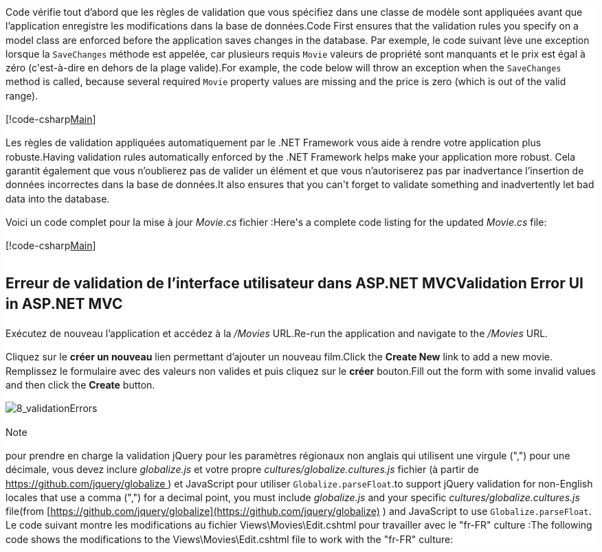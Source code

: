 <span data-ttu-id="f5d7a-135">Code vérifie tout d’abord que les règles de validation que vous spécifiez dans une classe de modèle sont appliquées avant que l’application enregistre les modifications dans la base de données.</span><span class="sxs-lookup"><span data-stu-id="f5d7a-135">Code First ensures that the validation rules you specify on a model class are enforced before the application saves changes in the database.</span></span> <span data-ttu-id="f5d7a-136">Par exemple, le code suivant lève une exception lorsque la `SaveChanges` méthode est appelée, car plusieurs requis `Movie` valeurs de propriété sont manquants et le prix est égal à zéro (c'est-à-dire en dehors de la plage valide).</span><span class="sxs-lookup"><span data-stu-id="f5d7a-136">For example, the code below will throw an exception when the `SaveChanges` method is called, because several required `Movie` property values are missing and the price is zero (which is out of the valid range).</span></span>

[!code-csharp[Main](adding-validation-to-the-model/samples/sample4.cs?highlight=7-8)]

<span data-ttu-id="f5d7a-137">Les règles de validation appliquées automatiquement par le .NET Framework vous aide à rendre votre application plus robuste.</span><span class="sxs-lookup"><span data-stu-id="f5d7a-137">Having validation rules automatically enforced by the .NET Framework helps make your application more robust.</span></span> <span data-ttu-id="f5d7a-138">Cela garantit également que vous n’oublierez pas de valider un élément et que vous n’autoriserez pas par inadvertance l’insertion de données incorrectes dans la base de données.</span><span class="sxs-lookup"><span data-stu-id="f5d7a-138">It also ensures that you can't forget to validate something and inadvertently let bad data into the database.</span></span>

<span data-ttu-id="f5d7a-139">Voici un code complet pour la mise à jour *Movie.cs* fichier :</span><span class="sxs-lookup"><span data-stu-id="f5d7a-139">Here's a complete code listing for the updated *Movie.cs* file:</span></span>

[!code-csharp[Main](adding-validation-to-the-model/samples/sample5.cs)]

## <a name="validation-error-ui-in-aspnet-mvc"></a><span data-ttu-id="f5d7a-140">Erreur de validation de l’interface utilisateur dans ASP.NET MVC</span><span class="sxs-lookup"><span data-stu-id="f5d7a-140">Validation Error UI in ASP.NET MVC</span></span>

<span data-ttu-id="f5d7a-141">Exécutez de nouveau l’application et accédez à la */Movies* URL.</span><span class="sxs-lookup"><span data-stu-id="f5d7a-141">Re-run the application and navigate to the */Movies* URL.</span></span>

<span data-ttu-id="f5d7a-142">Cliquez sur le **créer un nouveau** lien permettant d’ajouter un nouveau film.</span><span class="sxs-lookup"><span data-stu-id="f5d7a-142">Click the **Create New** link to add a new movie.</span></span> <span data-ttu-id="f5d7a-143">Remplissez le formulaire avec des valeurs non valides et puis cliquez sur le **créer** bouton.</span><span class="sxs-lookup"><span data-stu-id="f5d7a-143">Fill out the form with some invalid values and then click the **Create** button.</span></span>

![8_validationErrors](adding-validation-to-the-model/_static/image1.png)

> [!NOTE]
> <span data-ttu-id="f5d7a-145">pour prendre en charge la validation jQuery pour les paramètres régionaux non anglais qui utilisent une virgule (&quot;,&quot;) pour une décimale, vous devez inclure *globalize.js* et votre propre *cultures/globalize.cultures.js* fichier (à partir de [ https://github.com/jquery/globalize ](https://github.com/jquery/globalize) ) et JavaScript pour utiliser `Globalize.parseFloat`.</span><span class="sxs-lookup"><span data-stu-id="f5d7a-145">to support jQuery validation for non-English locales that use a comma (&quot;,&quot;) for a decimal point, you must include *globalize.js* and your specific *cultures/globalize.cultures.js* file(from [https://github.com/jquery/globalize](https://github.com/jquery/globalize) ) and JavaScript to use `Globalize.parseFloat`.</span></span> <span data-ttu-id="f5d7a-146">Le code suivant montre les modifications au fichier Views\Movies\Edit.cshtml pour travailler avec le &quot;fr-FR&quot; culture :</span><span class="sxs-lookup"><span data-stu-id="f5d7a-146">The following code shows the modifications to the Views\Movies\Edit.cshtml file to work with the &quot;fr-FR&quot; culture:</span></span>
